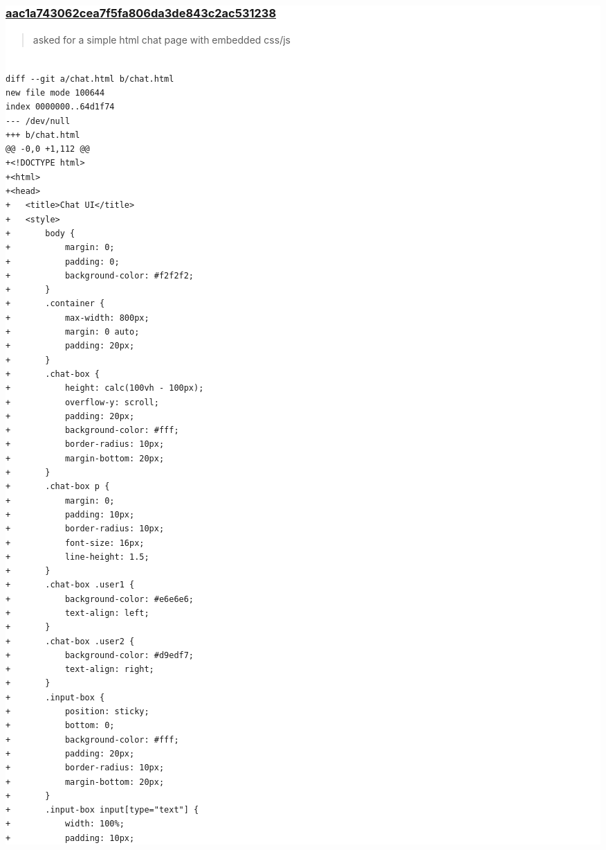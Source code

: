 
### [aac1a743062cea7f5fa806da3de843c2ac531238](https://github.com/paul-gauthier/easy-chat/commit/aac1a743062cea7f5fa806da3de843c2ac531238)<a name="aac1a743062cea7f5fa806da3de843c2ac531238"></a>

> asked for a simple html chat page with embedded css/js
```

diff --git a/chat.html b/chat.html
new file mode 100644
index 0000000..64d1f74
--- /dev/null
+++ b/chat.html
@@ -0,0 +1,112 @@
+<!DOCTYPE html>
+<html>
+<head>
+	<title>Chat UI</title>
+	<style>
+		body {
+			margin: 0;
+			padding: 0;
+			background-color: #f2f2f2;
+		}
+		.container {
+			max-width: 800px;
+			margin: 0 auto;
+			padding: 20px;
+		}
+		.chat-box {
+			height: calc(100vh - 100px);
+			overflow-y: scroll;
+			padding: 20px;
+			background-color: #fff;
+			border-radius: 10px;
+			margin-bottom: 20px;
+		}
+		.chat-box p {
+			margin: 0;
+			padding: 10px;
+			border-radius: 10px;
+			font-size: 16px;
+			line-height: 1.5;
+		}
+		.chat-box .user1 {
+			background-color: #e6e6e6;
+			text-align: left;
+		}
+		.chat-box .user2 {
+			background-color: #d9edf7;
+			text-align: right;
+		}
+		.input-box {
+			position: sticky;
+			bottom: 0;
+			background-color: #fff;
+			padding: 20px;
+			border-radius: 10px;
+			margin-bottom: 20px;
+		}
+		.input-box input[type="text"] {
+			width: 100%;
+			padding: 10px;
```